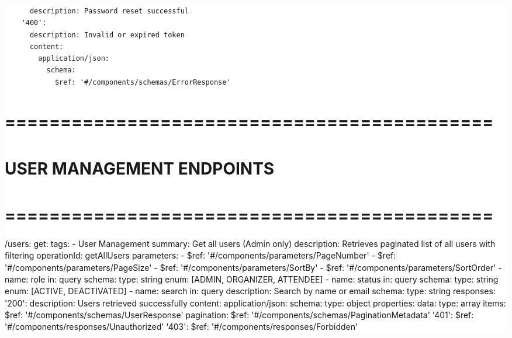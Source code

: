           description: Password reset successful
        '400':
          description: Invalid or expired token
          content:
            application/json:
              schema:
                $ref: '#/components/schemas/ErrorResponse'

  # ============================================
  # USER MANAGEMENT ENDPOINTS
  # ============================================
  /users:
    get:
      tags:
        - User Management
      summary: Get all users (Admin only)
      description: Retrieves paginated list of all users with filtering
      operationId: getAllUsers
      parameters:
        - $ref: '#/components/parameters/PageNumber'
        - $ref: '#/components/parameters/PageSize'
        - $ref: '#/components/parameters/SortBy'
        - $ref: '#/components/parameters/SortOrder'
        - name: role
          in: query
          schema:
            type: string
            enum: [ADMIN, ORGANIZER, ATTENDEE]
        - name: status
          in: query
          schema:
            type: string
            enum: [ACTIVE, DEACTIVATED]
        - name: search
          in: query
          description: Search by name or email
          schema:
            type: string
      responses:
        '200':
          description: Users retrieved successfully
          content:
            application/json:
              schema:
                type: object
                properties:
                  data:
                    type: array
                    items:
                      $ref: '#/components/schemas/UserResponse'
                  pagination:
                    $ref: '#/components/schemas/PaginationMetadata'
        '401':
          $ref: '#/components/responses/Unauthorized'
        '403':
          $ref: '#/components/responses/Forbidden'
